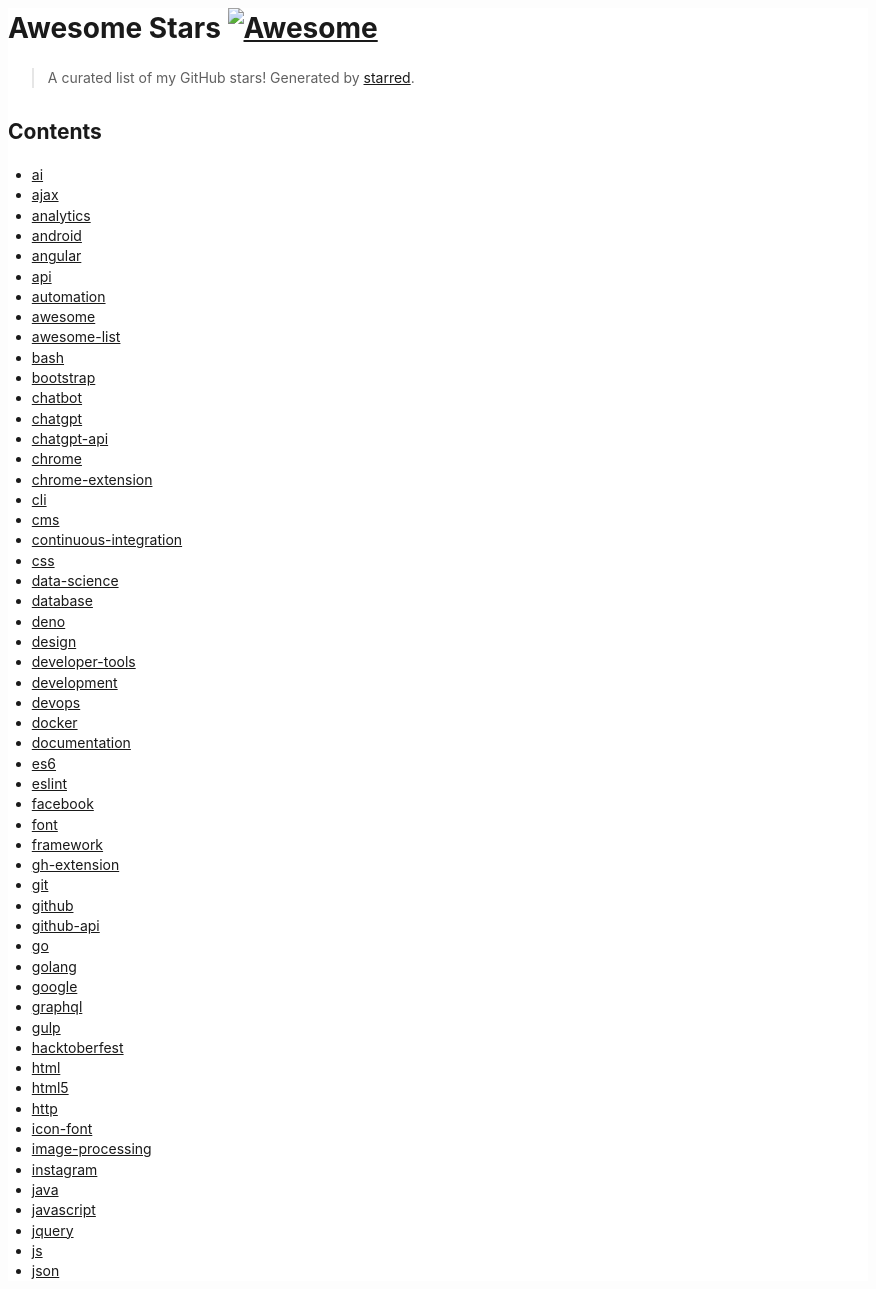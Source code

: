 
# Awesome Stars [![Awesome](https://awesome.re/badge.svg)](https://github.com/sindresorhus/awesome)

> A curated list of my GitHub stars! Generated by [starred](https://github.com/maguowei/starred).

## Contents

- [ai](#ai)
- [ajax](#ajax)
- [analytics](#analytics)
- [android](#android)
- [angular](#angular)
- [api](#api)
- [automation](#automation)
- [awesome](#awesome)
- [awesome-list](#awesome-list)
- [bash](#bash)
- [bootstrap](#bootstrap)
- [chatbot](#chatbot)
- [chatgpt](#chatgpt)
- [chatgpt-api](#chatgpt-api)
- [chrome](#chrome)
- [chrome-extension](#chrome-extension)
- [cli](#cli)
- [cms](#cms)
- [continuous-integration](#continuous-integration)
- [css](#css)
- [data-science](#data-science)
- [database](#database)
- [deno](#deno)
- [design](#design)
- [developer-tools](#developer-tools)
- [development](#development)
- [devops](#devops)
- [docker](#docker)
- [documentation](#documentation)
- [es6](#es6)
- [eslint](#eslint)
- [facebook](#facebook)
- [font](#font)
- [framework](#framework)
- [gh-extension](#gh-extension)
- [git](#git)
- [github](#github)
- [github-api](#github-api)
- [go](#go)
- [golang](#golang)
- [google](#google)
- [graphql](#graphql)
- [gulp](#gulp)
- [hacktoberfest](#hacktoberfest)
- [html](#html)
- [html5](#html5)
- [http](#http)
- [icon-font](#icon-font)
- [image-processing](#image-processing)
- [instagram](#instagram)
- [java](#java)
- [javascript](#javascript)
- [jquery](#jquery)
- [js](#js)
- [json](#json)